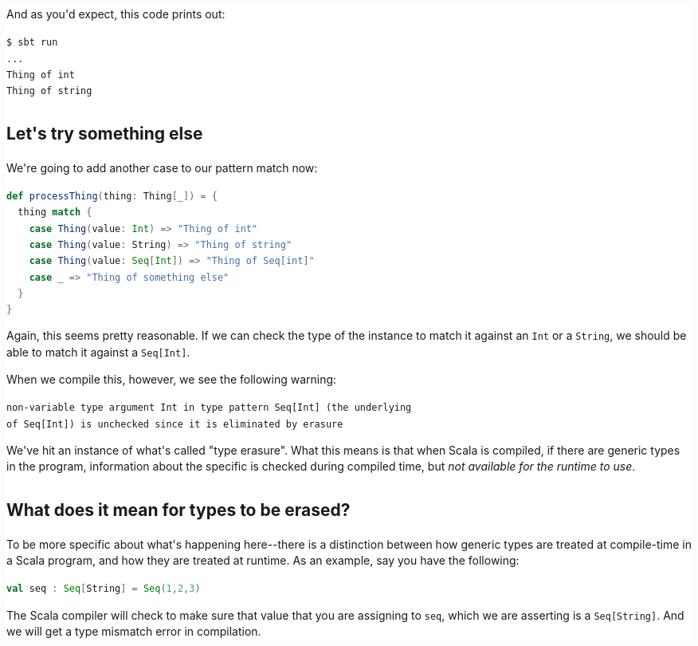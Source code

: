 And as you'd expect, this code prints out:

```
$ sbt run
...
Thing of int
Thing of string
```

## Let's try something else

We're going to add another case to our pattern match now:

```scala
def processThing(thing: Thing[_]) = {
  thing match {
    case Thing(value: Int) => "Thing of int"
    case Thing(value: String) => "Thing of string"
    case Thing(value: Seq[Int]) => "Thing of Seq[int]"
    case _ => "Thing of something else"
  }
}

```

Again, this seems pretty reasonable. If we can check the type of the
instance to match it against an `Int` or a `String`, we should be able
to match it against a `Seq[Int]`.

When we compile this, however, we see the following warning:

```
non-variable type argument Int in type pattern Seq[Int] (the underlying
of Seq[Int]) is unchecked since it is eliminated by erasure
```

We've hit an instance of what's called "type erasure". What this means
is that when Scala is compiled, if there are generic types in the program,
information about the specific is checked during compiled time, but
*not available for the runtime to use*.

## What does it mean for types to be erased?

To be more specific about what's happening here--there is a distinction
between how generic types are treated at compile-time in a Scala program,
and how they are treated at runtime. As an example, say you have the
following:

```scala
val seq : Seq[String] = Seq(1,2,3)
```

The Scala compiler will check to make sure that value that you are assigning
to `seq`, which we are asserting is a `Seq[String]`. And we will get a
type mismatch error in compilation.
